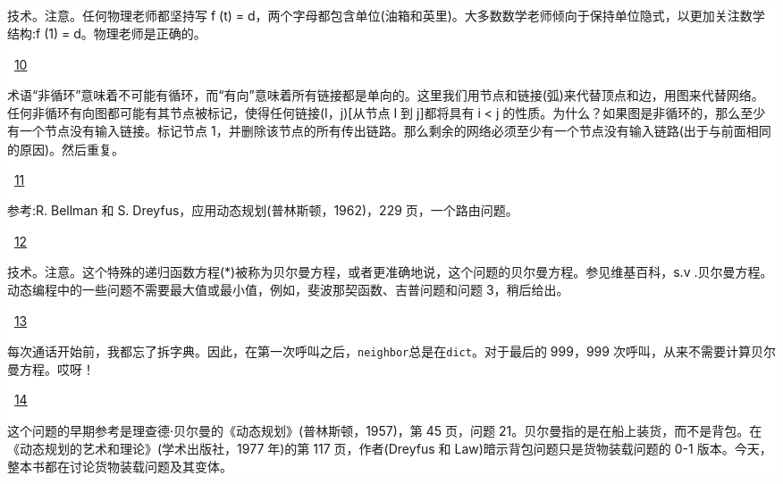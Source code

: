 技术。注意。任何物理老师都坚持写 f (t) = d，两个字母都包含单位(油箱和英里)。大多数数学老师倾向于保持单位隐式，以更加关注数学结构:f (1) = d。物理老师是正确的。

  [10](#Fn10_source)

术语“非循环”意味着不可能有循环，而“有向”意味着所有链接都是单向的。这里我们用节点和链接(弧)来代替顶点和边，用图来代替网络。任何非循环有向图都可能有其节点被标记，使得任何链接(I，j)[从节点 I 到 j]都将具有 i < j 的性质。为什么？如果图是非循环的，那么至少有一个节点没有输入链接。标记节点 1，并删除该节点的所有传出链路。那么剩余的网络必须至少有一个节点没有输入链路(出于与前面相同的原因)。然后重复。

  [11](#Fn11_source)

参考:R. Bellman 和 S. Dreyfus，应用动态规划(普林斯顿，1962)，229 页，一个路由问题。

  [12](#Fn12_source)

技术。注意。这个特殊的递归函数方程(*)被称为贝尔曼方程，或者更准确地说，这个问题的贝尔曼方程。参见维基百科，s.v .贝尔曼方程。动态编程中的一些问题不需要最大值或最小值，例如，斐波那契函数、吉普问题和问题 3，稍后给出。

  [13](#Fn13_source)

每次通话开始前，我都忘了拆字典。因此，在第一次呼叫之后，`neighbor`总是在`dict`。对于最后的 999，999 次呼叫，从来不需要计算贝尔曼方程。哎呀！

  [14](#Fn14_source)

这个问题的早期参考是理查德·贝尔曼的《动态规划》(普林斯顿，1957)，第 45 页，问题 21。贝尔曼指的是在船上装货，而不是背包。在《动态规划的艺术和理论》(学术出版社，1977 年)的第 117 页，作者(Dreyfus 和 Law)暗示背包问题只是货物装载问题的 0-1 版本。今天，整本书都在讨论货物装载问题及其变体。